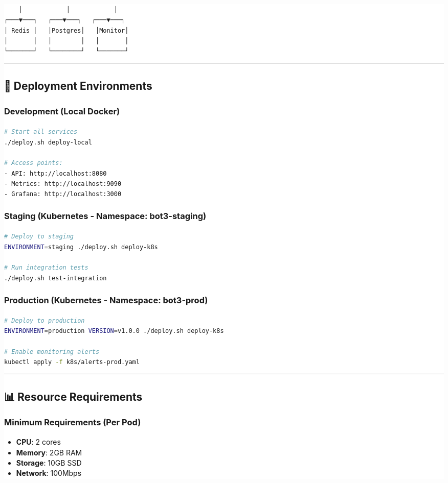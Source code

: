 ```
    │            │            │
┌───▼───┐   ┌───▼───┐   ┌───▼───┐
│ Redis │   │Postgres│   │Monitor│
│       │   │        │   │       │
└───────┘   └────────┘   └───────┘
```

---

## 🔧 Deployment Environments

### Development (Local Docker)
```bash
# Start all services
./deploy.sh deploy-local

# Access points:
- API: http://localhost:8080
- Metrics: http://localhost:9090
- Grafana: http://localhost:3000
```

### Staging (Kubernetes - Namespace: bot3-staging)
```bash
# Deploy to staging
ENVIRONMENT=staging ./deploy.sh deploy-k8s

# Run integration tests
./deploy.sh test-integration
```

### Production (Kubernetes - Namespace: bot3-prod)
```bash
# Deploy to production
ENVIRONMENT=production VERSION=v1.0.0 ./deploy.sh deploy-k8s

# Enable monitoring alerts
kubectl apply -f k8s/alerts-prod.yaml
```

---

## 📊 Resource Requirements

### Minimum Requirements (Per Pod)
- **CPU**: 2 cores
- **Memory**: 2GB RAM
- **Storage**: 10GB SSD
- **Network**: 100Mbps

